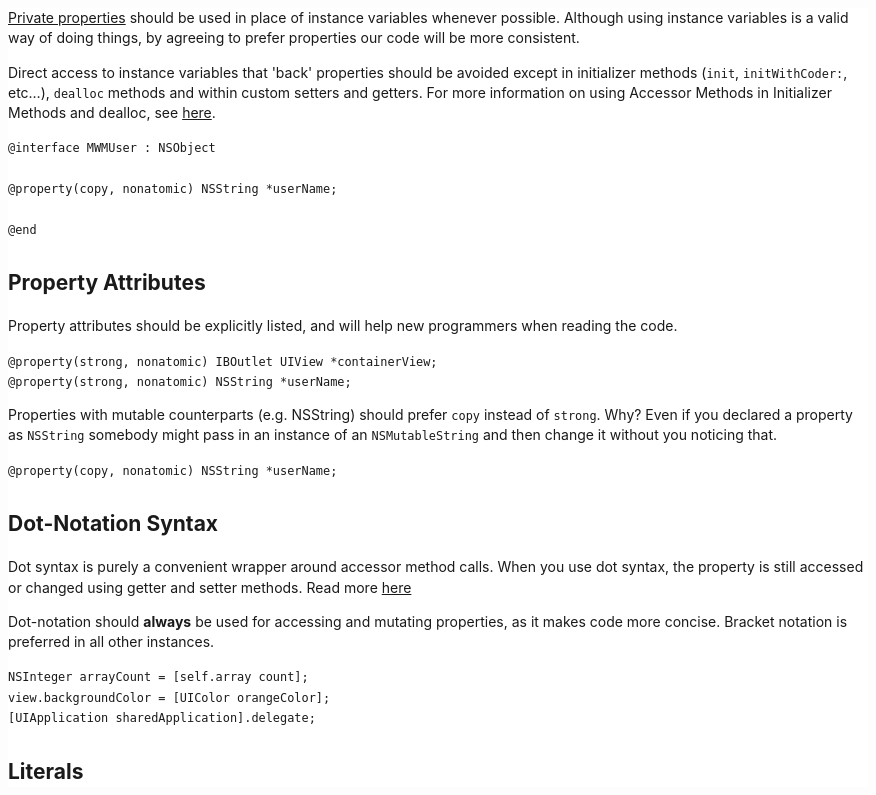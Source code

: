 [Private properties](https://github.com/organicmaps/organicmaps/blob/master/docs/OBJC_STYLE.md#private-properties) should be used in place of instance variables whenever possible. Although using instance variables is a valid way of doing things, by agreeing to prefer properties our code will be more consistent.

Direct access to instance variables that 'back' properties should be avoided except in initializer methods (`init`, `initWithCoder:`, etc…), `dealloc` methods and within custom setters and getters. For more information on using Accessor Methods in Initializer Methods and dealloc, see [here](https://developer.apple.com/library/mac/documentation/Cocoa/Conceptual/MemoryMgmt/Articles/mmPractical.html#//apple_ref/doc/uid/TP40004447-SW6).

```objc
@interface MWMUser : NSObject

@property(copy, nonatomic) NSString *userName;

@end
```

## Property Attributes

Property attributes should be explicitly listed, and will help new programmers when reading the code.

```objc
@property(strong, nonatomic) IBOutlet UIView *containerView;
@property(strong, nonatomic) NSString *userName;
```

Properties with mutable counterparts (e.g. NSString) should prefer `copy` instead of `strong`.
Why? Even if you declared a property as `NSString` somebody might pass in an instance of an `NSMutableString` and then change it without you noticing that.

```objc
@property(copy, nonatomic) NSString *userName;
```

## Dot-Notation Syntax

Dot syntax is purely a convenient wrapper around accessor method calls. When you use dot syntax, the property is still accessed or changed using getter and setter methods. Read more [here](https://developer.apple.com/library/ios/documentation/cocoa/conceptual/ProgrammingWithObjectiveC/EncapsulatingData/EncapsulatingData.html)

Dot-notation should **always** be used for accessing and mutating properties, as it makes code more concise. Bracket notation is preferred in all other instances.

```objc
NSInteger arrayCount = [self.array count];
view.backgroundColor = [UIColor orangeColor];
[UIApplication sharedApplication].delegate;
```

## Literals
